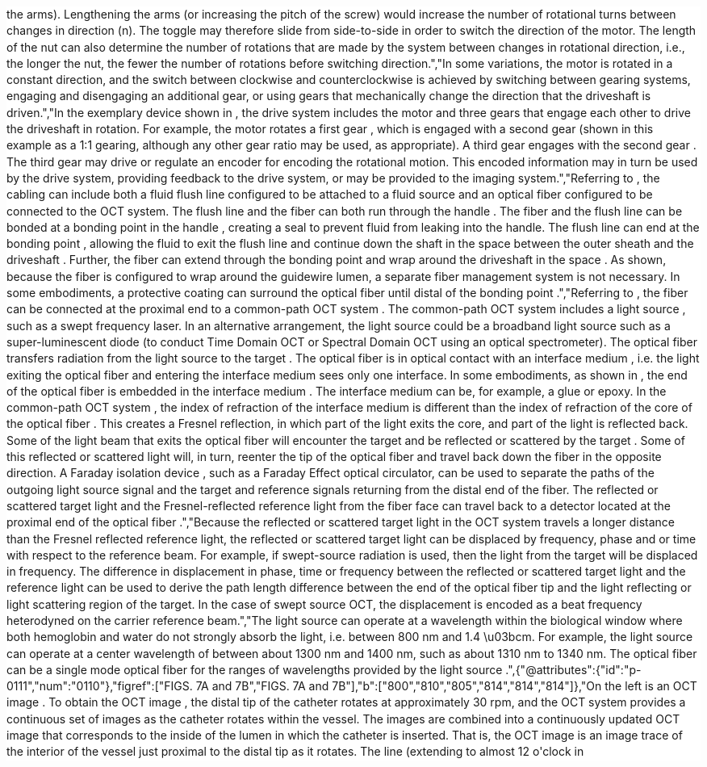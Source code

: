 the arms). Lengthening the arms (or increasing the pitch of the screw) would increase the number of rotational turns between changes in direction (n). The toggle may therefore slide from side-to-side in order to switch the direction of the motor. The length of the nut  can also determine the number of rotations that are made by the system between changes in rotational direction, i.e., the longer the nut, the fewer the number of rotations before switching direction.","In some variations, the motor  is rotated in a constant direction, and the switch between clockwise and counterclockwise is achieved by switching between gearing systems, engaging and disengaging an additional gear, or using gears that mechanically change the direction that the driveshaft is driven.","In the exemplary device shown in , the drive system includes the motor and three gears that engage each other to drive the driveshaft in rotation. For example, the motor  rotates a first gear , which is engaged with a second gear  (shown in this example as a 1:1 gearing, although any other gear ratio may be used, as appropriate). A third gear  engages with the second gear . The third gear may drive or regulate an encoder  for encoding the rotational motion. This encoded information may in turn be used by the drive system, providing feedback to the drive system, or may be provided to the imaging system.","Referring to , the cabling  can include both a fluid flush line  configured to be attached to a fluid source and an optical fiber  configured to be connected to the OCT system. The flush line  and the fiber  can both run through the handle . The fiber  and the flush line  can be bonded at a bonding point  in the handle , creating a seal to prevent fluid from leaking into the handle. The flush line  can end at the bonding point , allowing the fluid to exit the flush line and continue down the shaft  in the space  between the outer sheath  and the driveshaft . Further, the fiber  can extend through the bonding point  and wrap around the driveshaft  in the space . As shown, because the fiber  is configured to wrap around the guidewire lumen, a separate fiber management system is not necessary. In some embodiments, a protective coating  can surround the optical fiber until distal of the bonding point .","Referring to , the fiber  can be connected at the proximal end to a common-path OCT system . The common-path OCT system  includes a light source , such as a swept frequency laser. In an alternative arrangement, the light source could be a broadband light source such as a super-luminescent diode (to conduct Time Domain OCT or Spectral Domain OCT using an optical spectrometer). The optical fiber  transfers radiation from the light source  to the target . The optical fiber  is in optical contact with an interface medium , i.e. the light exiting the optical fiber and entering the interface medium sees only one interface. In some embodiments, as shown in , the end of the optical fiber is embedded in the interface medium . The interface medium  can be, for example, a glue or epoxy. In the common-path OCT system , the index of refraction of the interface medium  is different than the index of refraction of the core of the optical fiber . This creates a Fresnel reflection, in which part of the light exits the core, and part of the light is reflected back. Some of the light beam that exits the optical fiber  will encounter the target  and be reflected or scattered by the target . Some of this reflected or scattered light will, in turn, reenter the tip of the optical fiber  and travel back down the fiber  in the opposite direction. A Faraday isolation device , such as a Faraday Effect optical circulator, can be used to separate the paths of the outgoing light source signal and the target and reference signals returning from the distal end of the fiber. The reflected or scattered target light and the Fresnel-reflected reference light from the fiber face can travel back to a detector  located at the proximal end of the optical fiber .","Because the reflected or scattered target light in the OCT system  travels a longer distance than the Fresnel reflected reference light, the reflected or scattered target light can be displaced by frequency, phase and or time with respect to the reference beam. For example, if swept-source radiation is used, then the light from the target will be displaced in frequency. The difference in displacement in phase, time or frequency between the reflected or scattered target light and the reference light can be used to derive the path length difference between the end of the optical fiber tip and the light reflecting or light scattering region of the target. In the case of swept source OCT, the displacement is encoded as a beat frequency heterodyned on the carrier reference beam.","The light source  can operate at a wavelength within the biological window where both hemoglobin and water do not strongly absorb the light, i.e. between 800 nm and 1.4 \u03bcm. For example, the light source  can operate at a center wavelength of between about 1300 nm and 1400 nm, such as about 1310 nm to 1340 nm. The optical fiber  can be a single mode optical fiber for the ranges of wavelengths provided by the light source .",{"@attributes":{"id":"p-0111","num":"0110"},"figref":["FIGS. 7A and 7B","FIGS. 7A and 7B"],"b":["800","810","805","814","814","814"]},"On the left is an OCT image . To obtain the OCT image , the distal tip of the catheter rotates at approximately 30 rpm, and the OCT system provides a continuous set of images as the catheter rotates within the vessel. The images are combined into a continuously updated OCT image  that corresponds to the inside of the lumen in which the catheter is inserted. That is, the OCT image  is an image trace of the interior of the vessel just proximal to the distal tip as it rotates. The line  (extending to almost 12 o'clock in